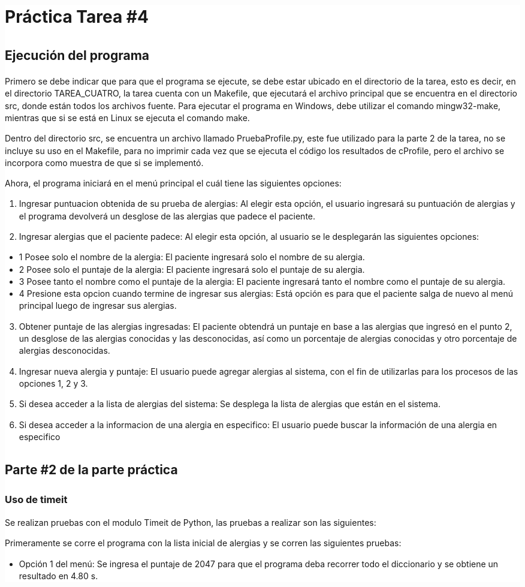 # Práctica Tarea #4

## Ejecución del programa

Primero se debe indicar que para que el programa se ejecute, se debe estar ubicado en el directorio de la tarea, esto es decir, en el directorio TAREA_CUATRO, la tarea cuenta con un Makefile, que ejecutará el archivo principal que se encuentra en el directorio src, donde están todos los archivos fuente. Para ejecutar el programa en Windows, debe utilizar el comando mingw32-make, mientras que si se está en Linux se ejecuta el comando make.

Dentro del directorio src, se encuentra un archivo llamado PruebaProfile.py, este fue utilizado para la parte 2 de la tarea, no se incluye su uso en el Makefile, para no imprimir cada vez que se ejecuta el código los resultados de cProfile, pero el archivo se incorpora como muestra de que si se implementó.

Ahora, el programa iniciará en el menú principal el cuál tiene las siguientes opciones:

1. Ingresar puntuacion obtenida de su prueba de alergias: Al elegir esta opción, el usuario ingresará su puntuación de alergias y el programa devolverá un desglose de las alergias que padece el paciente.

2. Ingresar alergias que el paciente padece: Al elegir esta opción, al usuario se le desplegarán las siguientes opciones:

- 1 Posee solo el nombre de la alergia: El paciente ingresará solo el nombre de su alergia.
- 2 Posee solo el puntaje de la alergia: El paciente ingresará solo el puntaje de su alergia.
- 3 Posee tanto el nombre como el puntaje de la alergia: El paciente ingresará tanto el nombre como el puntaje de su alergia.
- 4 Presione esta opcion cuando termine de ingresar sus alergias: Está opción es para que el paciente salga de nuevo al menú principal luego de ingresar sus alergias.

3. Obtener puntaje de las alergias ingresadas: El paciente obtendrá un puntaje en base a las alergias que ingresó en el punto 2, un desglose de las alergias conocidas y las desconocidas, así como un porcentaje de alergias conocidas y otro porcentaje de alergias desconocidas.

4. Ingresar nueva alergia y puntaje: El usuario puede agregar alergias al sistema, con el fin de utilizarlas para los procesos de las opciones 1, 2 y 3.

5. Si desea acceder a la lista de alergias del sistema: Se desplega la lista de alergias que están en el sistema.

6. Si desea acceder a la informacion de una alergia en especifico: El usuario puede buscar la información de una alergia en especifico

## Parte #2 de la parte práctica

### Uso de timeit

Se realizan pruebas con el modulo Timeit de Python, las pruebas a realizar son las siguientes:

Primeramente se corre el programa con la lista inicial de alergias y se corren las siguientes pruebas:

- Opción 1 del menú: Se ingresa el puntaje de 2047 para que el programa deba recorrer todo el diccionario y se obtiene un resultado en 4.80 s.
